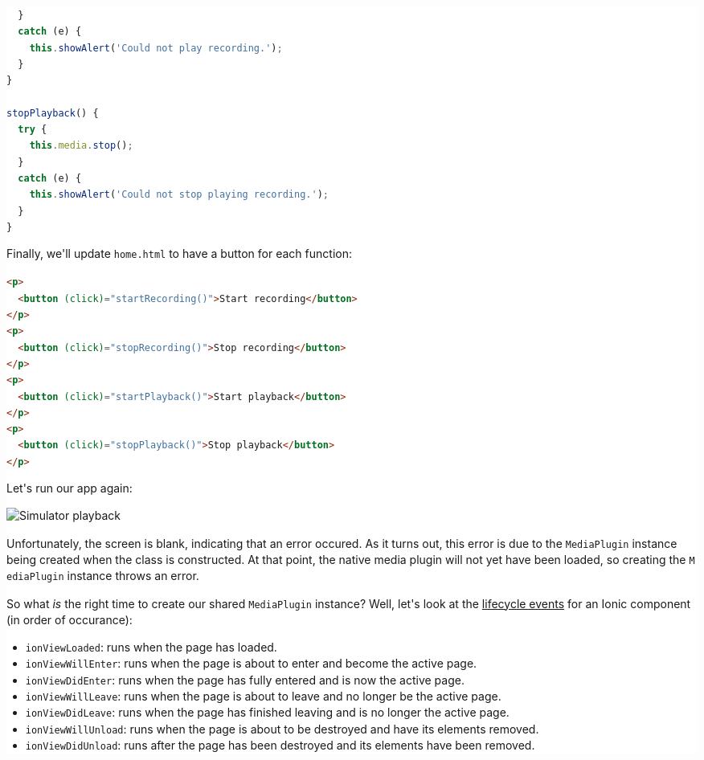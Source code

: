 ```javascript
  }
  catch (e) {
    this.showAlert('Could not play recording.');
  }
}

stopPlayback() {
  try {
    this.media.stop();
  }
  catch (e) {
    this.showAlert('Could not stop playing recording.');
  }
}
```

Finally, we'll update `home.html` to have a button for each function:

```html
<p>
  <button (click)="startRecording()">Start recording</button>
</p>
<p>
  <button (click)="stopRecording()">Stop recording</button>
</p>
<p>
  <button (click)="startPlayback()">Start playback</button>
</p>
<p>
  <button (click)="stopPlayback()">Stop playback</button>
</p>
```

Let's run our app again:

![Simulator playback](/images/posts/ionic2-audio-recorder/ios-simulator-error.png)

Unfortunately, the screen is blank, indicating that an error occured. As it turns out, this error is due to the `MediaPlugin` instance being created when the class is constructed. At that point, the native media plugin will not yet have been loaded, so creating the `MediaPlugin` instance throws an error.

So what _is_ the right time to create our shared `MediaPlugin` instance? Well, let's look at the [lifecycle events](http://ionicframework.com/docs/v2/api/components/nav/NavController/#lifecycle-events) for an Ionic component (in order of occurance):

- `ionViewLoaded`: runs when the page has loaded.
- `ionViewWillEnter`: runs when the page is about to enter and become the active page.
- `ionViewDidEnter`: runs when the page has fully entered and is now the active page.
- `ionViewWillLeave`: runs when the page is about to leave and no longer be the active page.
- `ionViewDidLeave`: runs when the page has finished leaving and is no longer the active page.
- `ionViewWillUnload`: runs when the page is about to be destroyed and have its elements removed.
- `ionViewDidUnload`: runs after the page has been destroyed and its elements have been removed.
